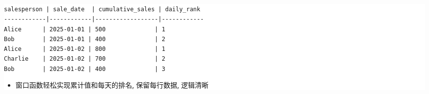 ```
salesperson | sale_date  | cumulative_sales | daily_rank
------------|------------|------------------|------------
Alice      | 2025-01-01 | 500              | 1
Bob        | 2025-01-01 | 400              | 2
Alice      | 2025-01-02 | 800              | 1
Charlie    | 2025-01-02 | 700              | 2
Bob        | 2025-01-02 | 400              | 3
```

- 窗口函数轻松实现累计值和每天的排名, 保留每行数据, 逻辑清晰







